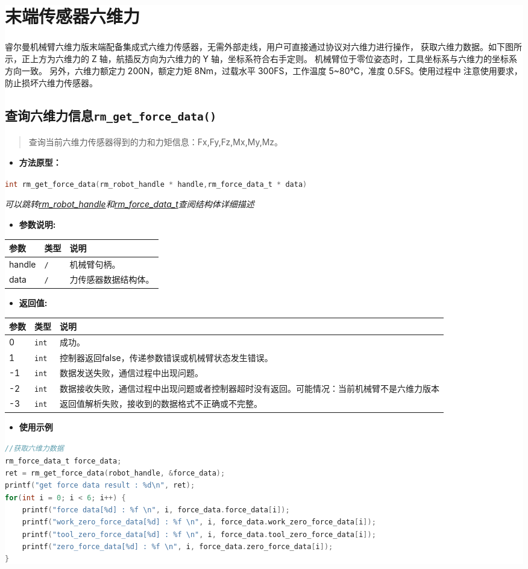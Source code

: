 # 末端传感器六维力

睿尔曼机械臂六维力版末端配备集成式六维力传感器，无需外部走线，用户可直接通过协议对六维力进行操作， 获取六维力数据。如下图所示，正上方为六维力的 Z 轴，航插反方向为六维力的 Y 轴，坐标系符合右手定则。 机械臂位于零位姿态时，工具坐标系与六维力的坐标系方向一致。
另外，六维力额定力 200N，额定力矩 8Nm，过载水平 300FS，工作温度 5~80℃，准度 0.5FS。使用过程中 注意使用要求，防止损坏六维力传感器。



## 查询六维力信息`rm_get_force_data()`

>查询当前六维力传感器得到的力和力矩信息：Fx,Fy,Fz,Mx,My,Mz。

- **方法原型：**

```C
int rm_get_force_data(rm_robot_handle * handle,rm_force_data_t * data)
```

*可以跳转[rm_robot_handle](../struct/rm_robot_handle.md)和[rm_force_data_t](../struct/rm_force_data_t.md)查阅结构体详细描述*

- **参数说明:**

|   参数    |   类型    |   说明    |
| :--- | :--- | :--- |
|   handle  |    `/`    |    机械臂句柄。    |
|  data  |    `/`    |    力传感器数据结构体。    |

- **返回值:**

|   参数    |   类型    |   说明    |
| :--- | :--- | :--- |
|   0  |    `int`    |    成功。    |
|   1  |    `int`    |    控制器返回false，传递参数错误或机械臂状态发生错误。    |
|  -1  |    `int`    |    数据发送失败，通信过程中出现问题。    |
|  -2  |    `int`    |    数据接收失败，通信过程中出现问题或者控制器超时没有返回。可能情况：当前机械臂不是六维力版本    |
|  -3  |    `int`    |    返回值解析失败，接收到的数据格式不正确或不完整。    |

- **使用示例**
  
```C
//获取六维力数据
rm_force_data_t force_data;
ret = rm_get_force_data(robot_handle, &force_data);
printf("get force data result : %d\n", ret);
for(int i = 0; i < 6; i++) {
    printf("force data[%d] : %f \n", i, force_data.force_data[i]);
    printf("work_zero_force_data[%d] : %f \n", i, force_data.work_zero_force_data[i]);
    printf("tool_zero_force_data[%d] : %f \n", i, force_data.tool_zero_force_data[i]);
    printf("zero_force_data[%d] : %f \n", i, force_data.zero_force_data[i]);  
}
```
